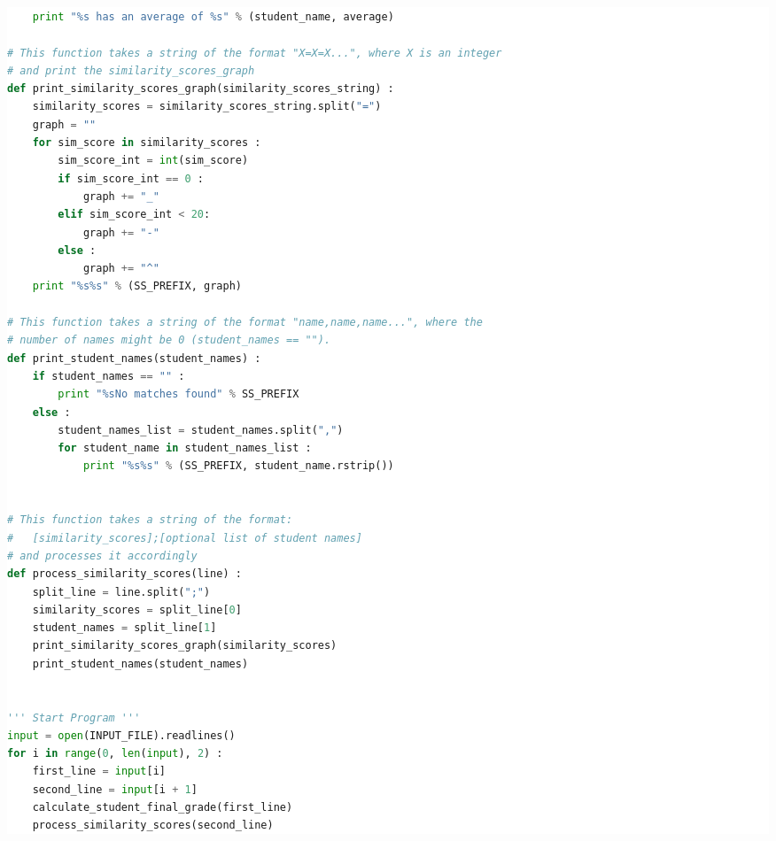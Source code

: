 ```python
    print "%s has an average of %s" % (student_name, average)

# This function takes a string of the format "X=X=X...", where X is an integer
# and print the similarity_scores_graph
def print_similarity_scores_graph(similarity_scores_string) :
    similarity_scores = similarity_scores_string.split("=")
    graph = ""
    for sim_score in similarity_scores :
        sim_score_int = int(sim_score)
        if sim_score_int == 0 :
            graph += "_"
        elif sim_score_int < 20:
            graph += "-"
        else :
            graph += "^"
    print "%s%s" % (SS_PREFIX, graph)

# This function takes a string of the format "name,name,name...", where the
# number of names might be 0 (student_names == "").
def print_student_names(student_names) :
    if student_names == "" :
        print "%sNo matches found" % SS_PREFIX
    else :
        student_names_list = student_names.split(",")
        for student_name in student_names_list :
            print "%s%s" % (SS_PREFIX, student_name.rstrip())


# This function takes a string of the format:
#   [similarity_scores];[optional list of student names]
# and processes it accordingly
def process_similarity_scores(line) :
    split_line = line.split(";")
    similarity_scores = split_line[0]
    student_names = split_line[1]
    print_similarity_scores_graph(similarity_scores)
    print_student_names(student_names)
    

''' Start Program '''
input = open(INPUT_FILE).readlines()
for i in range(0, len(input), 2) :
    first_line = input[i]
    second_line = input[i + 1]
    calculate_student_final_grade(first_line)
    process_similarity_scores(second_line)
```